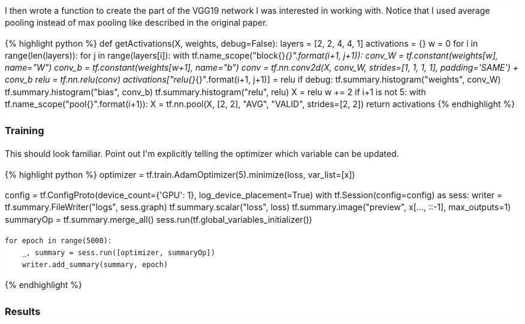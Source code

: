 I then wrote a function to create the part of the VGG19 network I was interested in working with. Notice that I used average pooling instead of max pooling like described in the original paper.

{% highlight python %}
def getActivations(X, weights, debug=False):
    layers = [2, 2, 4, 4, 1]
    activations = {}
    w = 0
    for i in range(len(layers)):
        for j in range(layers[i]):
            with tf.name_scope("block{}_{}".format(i+1, j+1)):
                conv_W = tf.constant(weights[w], name="W")
                conv_b = tf.constant(weights[w+1], name="b")
                conv = tf.nn.conv2d(X,
                                    conv_W,
                                    strides=[1, 1, 1, 1],
                                    padding='SAME') + conv_b
                relu = tf.nn.relu(conv)
                activations["relu{}_{}".format(i+1, j+1)] = relu
                if debug:
                    tf.summary.histogram("weights", conv_W)
                    tf.summary.histogram("bias", conv_b)
                    tf.summary.histogram("relu", relu)
                X = relu
                w += 2
        if i+1 is not 5:
            with tf.name_scope("pool{}".format(i+1)):
                X = tf.nn.pool(X, [2, 2], "AVG", "VALID", strides=[2, 2])
    return activations
{% endhighlight %}

### Training

This should look familiar. Point out I'm explicitly telling the optimizer which variable can be updated.

{% highlight python %}
optimizer = tf.train.AdamOptimizer(5).minimize(loss, var_list=[x])

config = tf.ConfigProto(device_count={'GPU': 1}, log_device_placement=True)
with tf.Session(config=config) as sess:
    writer = tf.summary.FileWriter("logs", sess.graph)
    tf.summary.scalar("loss", loss)
    tf.summary.image("preview", x[..., ::-1], max_outputs=1)
    summaryOp = tf.summary.merge_all()
    sess.run(tf.global_variables_initializer())

    for epoch in range(5000):
        _, summary = sess.run([optimizer, summaryOp])
        writer.add_summary(summary, epoch)
{% endhighlight %}

### Results


[original-paper-url]: https://arxiv.org/abs/1508.06576
[source-code-url]: https://github.com/diogojc/diogojc.github.io/tree/master/assets/2018-09-08-artistic-style/code
[vgg19-url]: https://arxiv.org/abs/1409.1556
[imagenet-url]: http://www.image-net.org/
[understanding-cnn-paper-url]: https://arxiv.org/abs/1311.2901
[l2-loss-url]: https://www.tensorflow.org/api_docs/python/tf/nn/l2_loss
[keras-vgg19-url]: https://keras.io/applications/#vgg19